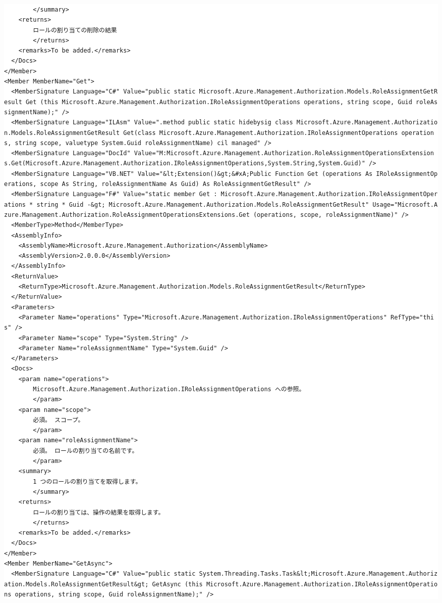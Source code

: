             </summary>
        <returns>
            ロールの割り当ての削除の結果
            </returns>
        <remarks>To be added.</remarks>
      </Docs>
    </Member>
    <Member MemberName="Get">
      <MemberSignature Language="C#" Value="public static Microsoft.Azure.Management.Authorization.Models.RoleAssignmentGetResult Get (this Microsoft.Azure.Management.Authorization.IRoleAssignmentOperations operations, string scope, Guid roleAssignmentName);" />
      <MemberSignature Language="ILAsm" Value=".method public static hidebysig class Microsoft.Azure.Management.Authorization.Models.RoleAssignmentGetResult Get(class Microsoft.Azure.Management.Authorization.IRoleAssignmentOperations operations, string scope, valuetype System.Guid roleAssignmentName) cil managed" />
      <MemberSignature Language="DocId" Value="M:Microsoft.Azure.Management.Authorization.RoleAssignmentOperationsExtensions.Get(Microsoft.Azure.Management.Authorization.IRoleAssignmentOperations,System.String,System.Guid)" />
      <MemberSignature Language="VB.NET" Value="&lt;Extension()&gt;&#xA;Public Function Get (operations As IRoleAssignmentOperations, scope As String, roleAssignmentName As Guid) As RoleAssignmentGetResult" />
      <MemberSignature Language="F#" Value="static member Get : Microsoft.Azure.Management.Authorization.IRoleAssignmentOperations * string * Guid -&gt; Microsoft.Azure.Management.Authorization.Models.RoleAssignmentGetResult" Usage="Microsoft.Azure.Management.Authorization.RoleAssignmentOperationsExtensions.Get (operations, scope, roleAssignmentName)" />
      <MemberType>Method</MemberType>
      <AssemblyInfo>
        <AssemblyName>Microsoft.Azure.Management.Authorization</AssemblyName>
        <AssemblyVersion>2.0.0.0</AssemblyVersion>
      </AssemblyInfo>
      <ReturnValue>
        <ReturnType>Microsoft.Azure.Management.Authorization.Models.RoleAssignmentGetResult</ReturnType>
      </ReturnValue>
      <Parameters>
        <Parameter Name="operations" Type="Microsoft.Azure.Management.Authorization.IRoleAssignmentOperations" RefType="this" />
        <Parameter Name="scope" Type="System.String" />
        <Parameter Name="roleAssignmentName" Type="System.Guid" />
      </Parameters>
      <Docs>
        <param name="operations">
            Microsoft.Azure.Management.Authorization.IRoleAssignmentOperations への参照。
            </param>
        <param name="scope">
            必須。 スコープ。
            </param>
        <param name="roleAssignmentName">
            必須。 ロールの割り当ての名前です。
            </param>
        <summary>
            1 つのロールの割り当てを取得します。
            </summary>
        <returns>
            ロールの割り当ては、操作の結果を取得します。
            </returns>
        <remarks>To be added.</remarks>
      </Docs>
    </Member>
    <Member MemberName="GetAsync">
      <MemberSignature Language="C#" Value="public static System.Threading.Tasks.Task&lt;Microsoft.Azure.Management.Authorization.Models.RoleAssignmentGetResult&gt; GetAsync (this Microsoft.Azure.Management.Authorization.IRoleAssignmentOperations operations, string scope, Guid roleAssignmentName);" />